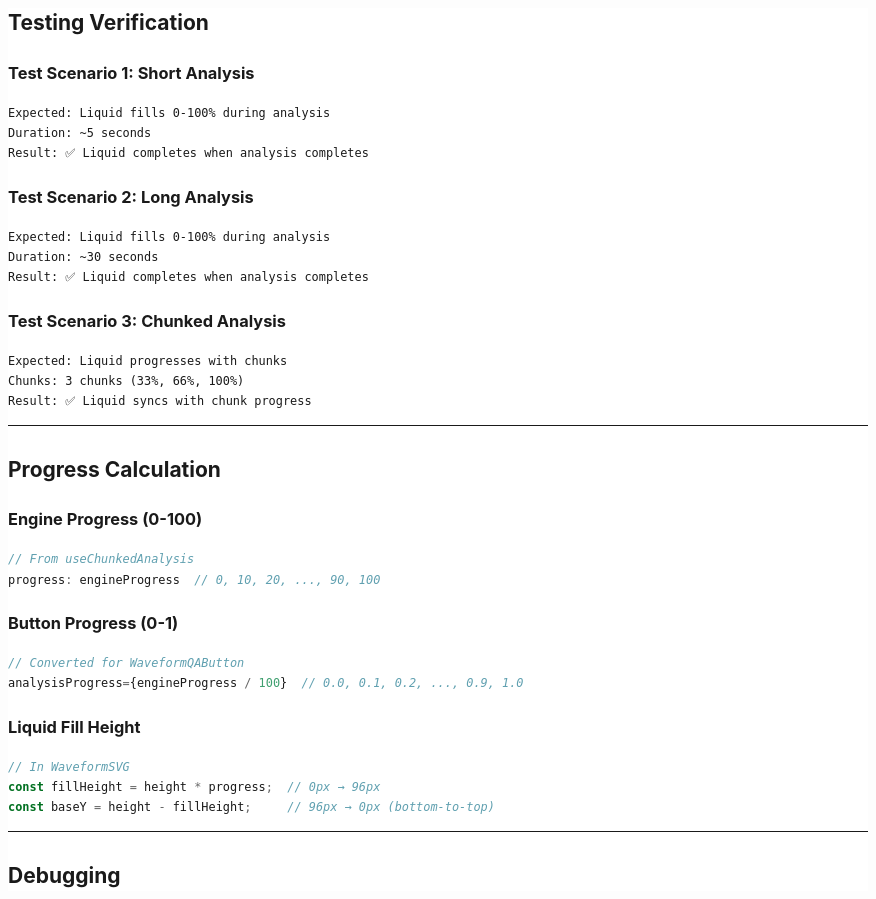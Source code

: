 
## Testing Verification

### Test Scenario 1: Short Analysis
```
Expected: Liquid fills 0-100% during analysis
Duration: ~5 seconds
Result: ✅ Liquid completes when analysis completes
```

### Test Scenario 2: Long Analysis
```
Expected: Liquid fills 0-100% during analysis
Duration: ~30 seconds
Result: ✅ Liquid completes when analysis completes
```

### Test Scenario 3: Chunked Analysis
```
Expected: Liquid progresses with chunks
Chunks: 3 chunks (33%, 66%, 100%)
Result: ✅ Liquid syncs with chunk progress
```

---

## Progress Calculation

### Engine Progress (0-100)
```typescript
// From useChunkedAnalysis
progress: engineProgress  // 0, 10, 20, ..., 90, 100
```

### Button Progress (0-1)
```typescript
// Converted for WaveformQAButton
analysisProgress={engineProgress / 100}  // 0.0, 0.1, 0.2, ..., 0.9, 1.0
```

### Liquid Fill Height
```typescript
// In WaveformSVG
const fillHeight = height * progress;  // 0px → 96px
const baseY = height - fillHeight;     // 96px → 0px (bottom-to-top)
```

---

## Debugging
